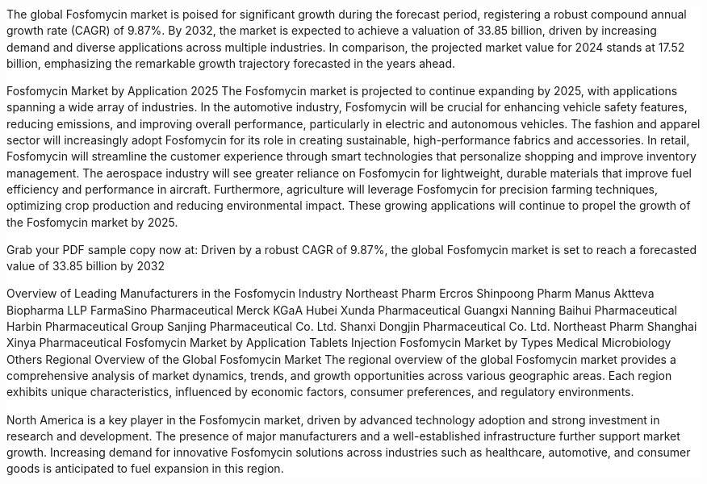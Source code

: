 The global Fosfomycin market is poised for significant growth during the forecast period, registering a robust compound annual growth rate (CAGR) of 9.87%. By 2032, the market is expected to achieve a valuation of 33.85 billion, driven by increasing demand and diverse applications across multiple industries. In comparison, the projected market value for 2024 stands at 17.52 billion, emphasizing the remarkable growth trajectory forecasted in the years ahead. 

Fosfomycin Market by Application 2025
The Fosfomycin market is projected to continue expanding by 2025, with applications spanning a wide array of industries. In the automotive industry, Fosfomycin will be crucial for enhancing vehicle safety features, reducing emissions, and improving overall performance, particularly in electric and autonomous vehicles. The fashion and apparel sector will increasingly adopt Fosfomycin for its role in creating sustainable, high-performance fabrics and accessories. In retail, Fosfomycin will streamline the customer experience through smart technologies that personalize shopping and improve inventory management. The aerospace industry will see greater reliance on Fosfomycin for lightweight, durable materials that improve fuel efficiency and performance in aircraft. Furthermore, agriculture will leverage Fosfomycin for precision farming techniques, optimizing crop production and reducing environmental impact. These growing applications will continue to propel the growth of the Fosfomycin market by 2025.

Grab your PDF sample copy now at: Driven by a robust CAGR of 9.87%, the global Fosfomycin market is set to reach a forecasted value of 33.85 billion by 2032

Overview of Leading Manufacturers in the Fosfomycin Industry
Northeast Pharm
Ercros
Shinpoong Pharm
Manus Aktteva Biopharma LLP
FarmaSino Pharmaceutical
Merck KGaA
Hubei Xunda Pharmaceutical
Guangxi Nanning Baihui Pharmaceutical
Harbin Pharmaceutical Group Sanjing Pharmaceutical Co.
Ltd.
Shanxi Dongjin Pharmaceutical Co.
Ltd.
Northeast Pharm
Shanghai Xinya Pharmaceutical
Fosfomycin Market by Application
Tablets
Injection
Fosfomycin Market by Types
Medical
Microbiology
Others
Regional Overview of the Global Fosfomycin Market
The regional overview of the global Fosfomycin market provides a comprehensive analysis of market dynamics, trends, and growth opportunities across various geographic areas. Each region exhibits unique characteristics, influenced by economic factors, consumer preferences, and regulatory environments.

North America is a key player in the Fosfomycin market, driven by advanced technology adoption and strong investment in research and development. The presence of major manufacturers and a well-established infrastructure further support market growth. Increasing demand for innovative Fosfomycin solutions across industries such as healthcare, automotive, and consumer goods is anticipated to fuel expansion in this region.
